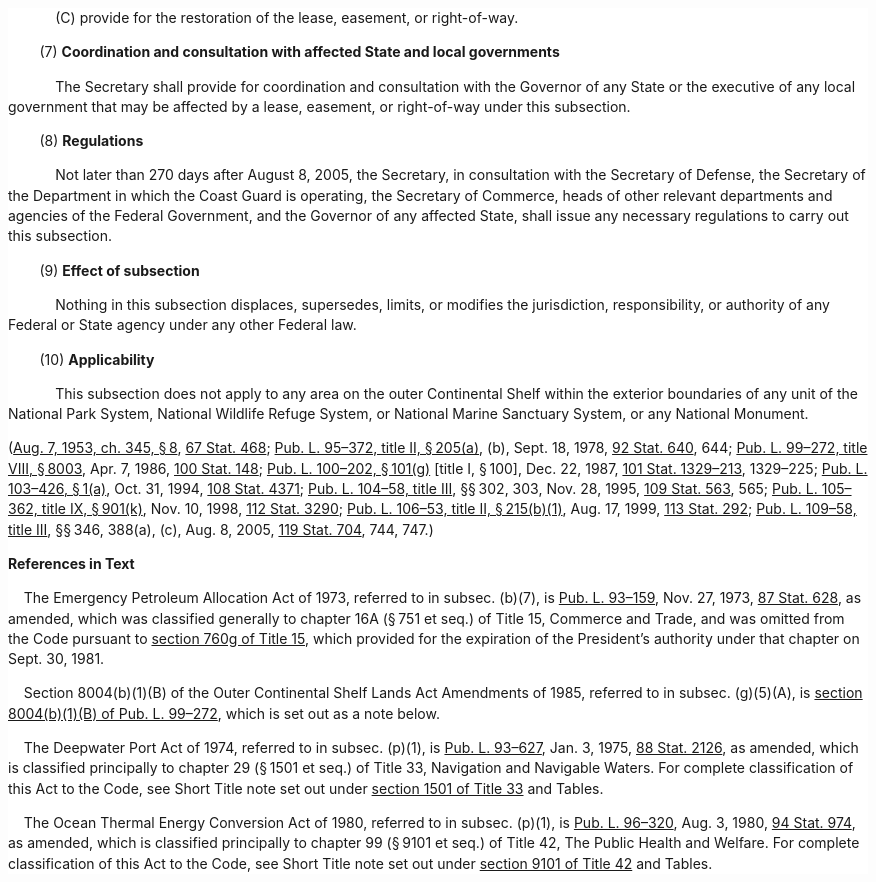             (C) provide for the restoration of the lease, easement, or right-of-way.

        (7) __Coordination and consultation with affected State and local governments__ 

            The Secretary shall provide for coordination and consultation with the Governor of any State or the executive of any local government that may be affected by a lease, easement, or right-of-way under this subsection.

        (8) __Regulations__ 

            Not later than 270 days after August 8, 2005, the Secretary, in consultation with the Secretary of Defense, the Secretary of the Department in which the Coast Guard is operating, the Secretary of Commerce, heads of other relevant departments and agencies of the Federal Government, and the Governor of any affected State, shall issue any necessary regulations to carry out this subsection.

        (9) __Effect of subsection__ 

            Nothing in this subsection displaces, supersedes, limits, or modifies the jurisdiction, responsibility, or authority of any Federal or State agency under any other Federal law.

        (10) __Applicability__ 

            This subsection does not apply to any area on the outer Continental Shelf within the exterior boundaries of any unit of the National Park System, National Wildlife Refuge System, or National Marine Sanctuary System, or any National Monument.

([Aug. 7, 1953, ch. 345, § 8][/us/act/1953-08-07/ch345/s8], [67 Stat. 468][/us/stat/67/468]; [Pub. L. 95–372, title II, § 205(a)][/us/pl/95/372/s205/a], (b), Sept. 18, 1978, [92 Stat. 640][/us/stat/92/640], 644; [Pub. L. 99–272, title VIII, § 8003][/us/pl/99/272/s8003], Apr. 7, 1986, [100 Stat. 148][/us/stat/100/148]; [Pub. L. 100–202, § 101(g)][/us/pl/100/202/s101/g] \[title I, § 100\], Dec. 22, 1987, [101 Stat. 1329–213][/us/stat/101/1329-213], 1329–225; [Pub. L. 103–426, § 1(a)][/us/pl/103/426/s1/a], Oct. 31, 1994, [108 Stat. 4371][/us/stat/108/4371]; [Pub. L. 104–58, title III][/us/pl/104/58], §§ 302, 303, Nov. 28, 1995, [109 Stat. 563][/us/stat/109/563], 565; [Pub. L. 105–362, title IX, § 901(k)][/us/pl/105/362/s901/k], Nov. 10, 1998, [112 Stat. 3290][/us/stat/112/3290]; [Pub. L. 106–53, title II, § 215(b)(1)][/us/pl/106/53/s215/b/1], Aug. 17, 1999, [113 Stat. 292][/us/stat/113/292]; [Pub. L. 109–58, title III][/us/pl/109/58], §§ 346, 388(a), (c), Aug. 8, 2005, [119 Stat. 704][/us/stat/119/704], 744, 747.)

 __References in Text__ 

    The Emergency Petroleum Allocation Act of 1973, referred to in subsec. (b)(7), is [Pub. L. 93–159][/us/pl/93/159], Nov. 27, 1973, [87 Stat. 628][/us/stat/87/628], as amended, which was classified generally to chapter 16A (§ 751 et seq.) of Title 15, Commerce and Trade, and was omitted from the Code pursuant to [section 760g of Title 15][/us/usc/t15/s760g], which provided for the expiration of the President’s authority under that chapter on Sept. 30, 1981.

    Section 8004(b)(1)(B) of the Outer Continental Shelf Lands Act Amendments of 1985, referred to in subsec. (g)(5)(A), is [section 8004(b)(1)(B) of Pub. L. 99–272][/us/pl/99/272/s8004/b/1/B], which is set out as a note below.

    The Deepwater Port Act of 1974, referred to in subsec. (p)(1), is [Pub. L. 93–627][/us/pl/93/627], Jan. 3, 1975, [88 Stat. 2126][/us/stat/88/2126], as amended, which is classified principally to chapter 29 (§ 1501 et seq.) of Title 33, Navigation and Navigable Waters. For complete classification of this Act to the Code, see Short Title note set out under [section 1501 of Title 33][/us/usc/t33/s1501] and Tables.

    The Ocean Thermal Energy Conversion Act of 1980, referred to in subsec. (p)(1), is [Pub. L. 96–320][/us/pl/96/320], Aug. 3, 1980, [94 Stat. 974][/us/stat/94/974], as amended, which is classified principally to chapter 99 (§ 9101 et seq.) of Title 42, The Public Health and Welfare. For complete classification of this Act to the Code, see Short Title note set out under [section 9101 of Title 42][/us/usc/t42/s9101] and Tables.


[/us/usc/t43/s1335]: https://publicdocs.github.io/go/links?ns=uslm&ref=%2Fus%2Fusc%2Ft43%2Fs1335
[/us/usc/t5/s702]: https://publicdocs.github.io/go/links?ns=uslm&ref=%2Fus%2Fusc%2Ft5%2Fs702
[/us/usc/t43/s1334]: https://publicdocs.github.io/go/links?ns=uslm&ref=%2Fus%2Fusc%2Ft43%2Fs1334
[/us/usc/t15/s751]: https://publicdocs.github.io/go/links?ns=uslm&ref=%2Fus%2Fusc%2Ft15%2Fs751
[/us/usc/t43/s1352]: https://publicdocs.github.io/go/links?ns=uslm&ref=%2Fus%2Fusc%2Ft43%2Fs1352
[/us/usc/t43/s1352]: https://publicdocs.github.io/go/links?ns=uslm&ref=%2Fus%2Fusc%2Ft43%2Fs1352
[/us/usc/t43/s1352]: https://publicdocs.github.io/go/links?ns=uslm&ref=%2Fus%2Fusc%2Ft43%2Fs1352
[/us/usc/t43/s1336]: https://publicdocs.github.io/go/links?ns=uslm&ref=%2Fus%2Fusc%2Ft43%2Fs1336
[/us/usc/t43/s1336]: https://publicdocs.github.io/go/links?ns=uslm&ref=%2Fus%2Fusc%2Ft43%2Fs1336
[/us/usc/t43/s1336]: https://publicdocs.github.io/go/links?ns=uslm&ref=%2Fus%2Fusc%2Ft43%2Fs1336
[/us/usc/t43/s1336]: https://publicdocs.github.io/go/links?ns=uslm&ref=%2Fus%2Fusc%2Ft43%2Fs1336
[/us/usc/t43/s1335/a]: https://publicdocs.github.io/go/links?ns=uslm&ref=%2Fus%2Fusc%2Ft43%2Fs1335%2Fa
[/us/usc/t16/s1453]: https://publicdocs.github.io/go/links?ns=uslm&ref=%2Fus%2Fusc%2Ft16%2Fs1453
[/us/usc/t16/s1452]: https://publicdocs.github.io/go/links?ns=uslm&ref=%2Fus%2Fusc%2Ft16%2Fs1452
[/us/usc/t43/s1338]: https://publicdocs.github.io/go/links?ns=uslm&ref=%2Fus%2Fusc%2Ft43%2Fs1338
[/us/usc/t43/s1336]: https://publicdocs.github.io/go/links?ns=uslm&ref=%2Fus%2Fusc%2Ft43%2Fs1336
[/us/usc/t33/s1501]: https://publicdocs.github.io/go/links?ns=uslm&ref=%2Fus%2Fusc%2Ft33%2Fs1501
[/us/usc/t42/s9101]: https://publicdocs.github.io/go/links?ns=uslm&ref=%2Fus%2Fusc%2Ft42%2Fs9101
[/us/act/1953-08-07/ch345/s8]: https://publicdocs.github.io/go/links?ns=uslm&ref=%2Fus%2Fact%2F1953-08-07%2Fch345%2Fs8
[/us/stat/67/468]: https://publicdocs.github.io/go/links?ns=uslm&ref=%2Fus%2Fstat%2F67%2F468
[/us/pl/95/372/s205/a]: https://publicdocs.github.io/go/links?ns=uslm&ref=%2Fus%2Fpl%2F95%2F372%2Fs205%2Fa
[/us/stat/92/640]: https://publicdocs.github.io/go/links?ns=uslm&ref=%2Fus%2Fstat%2F92%2F640
[/us/pl/99/272/s8003]: https://publicdocs.github.io/go/links?ns=uslm&ref=%2Fus%2Fpl%2F99%2F272%2Fs8003
[/us/stat/100/148]: https://publicdocs.github.io/go/links?ns=uslm&ref=%2Fus%2Fstat%2F100%2F148
[/us/pl/100/202/s101/g]: https://publicdocs.github.io/go/links?ns=uslm&ref=%2Fus%2Fpl%2F100%2F202%2Fs101%2Fg
[/us/stat/101/1329-213]: https://publicdocs.github.io/go/links?ns=uslm&ref=%2Fus%2Fstat%2F101%2F1329-213
[/us/pl/103/426/s1/a]: https://publicdocs.github.io/go/links?ns=uslm&ref=%2Fus%2Fpl%2F103%2F426%2Fs1%2Fa
[/us/stat/108/4371]: https://publicdocs.github.io/go/links?ns=uslm&ref=%2Fus%2Fstat%2F108%2F4371
[/us/pl/104/58]: https://publicdocs.github.io/go/links?ns=uslm&ref=%2Fus%2Fpl%2F104%2F58
[/us/stat/109/563]: https://publicdocs.github.io/go/links?ns=uslm&ref=%2Fus%2Fstat%2F109%2F563
[/us/pl/105/362/s901/k]: https://publicdocs.github.io/go/links?ns=uslm&ref=%2Fus%2Fpl%2F105%2F362%2Fs901%2Fk
[/us/stat/112/3290]: https://publicdocs.github.io/go/links?ns=uslm&ref=%2Fus%2Fstat%2F112%2F3290
[/us/pl/106/53/s215/b/1]: https://publicdocs.github.io/go/links?ns=uslm&ref=%2Fus%2Fpl%2F106%2F53%2Fs215%2Fb%2F1
[/us/stat/113/292]: https://publicdocs.github.io/go/links?ns=uslm&ref=%2Fus%2Fstat%2F113%2F292
[/us/pl/109/58]: https://publicdocs.github.io/go/links?ns=uslm&ref=%2Fus%2Fpl%2F109%2F58
[/us/stat/119/704]: https://publicdocs.github.io/go/links?ns=uslm&ref=%2Fus%2Fstat%2F119%2F704
[/us/pl/93/159]: https://publicdocs.github.io/go/links?ns=uslm&ref=%2Fus%2Fpl%2F93%2F159
[/us/stat/87/628]: https://publicdocs.github.io/go/links?ns=uslm&ref=%2Fus%2Fstat%2F87%2F628
[/us/usc/t15/s760g]: https://publicdocs.github.io/go/links?ns=uslm&ref=%2Fus%2Fusc%2Ft15%2Fs760g
[/us/pl/99/272/s8004/b/1/B]: https://publicdocs.github.io/go/links?ns=uslm&ref=%2Fus%2Fpl%2F99%2F272%2Fs8004%2Fb%2F1%2FB
[/us/pl/93/627]: https://publicdocs.github.io/go/links?ns=uslm&ref=%2Fus%2Fpl%2F93%2F627
[/us/stat/88/2126]: https://publicdocs.github.io/go/links?ns=uslm&ref=%2Fus%2Fstat%2F88%2F2126
[/us/usc/t33/s1501]: https://publicdocs.github.io/go/links?ns=uslm&ref=%2Fus%2Fusc%2Ft33%2Fs1501
[/us/pl/96/320]: https://publicdocs.github.io/go/links?ns=uslm&ref=%2Fus%2Fpl%2F96%2F320
[/us/stat/94/974]: https://publicdocs.github.io/go/links?ns=uslm&ref=%2Fus%2Fstat%2F94%2F974
[/us/usc/t42/s9101]: https://publicdocs.github.io/go/links?ns=uslm&ref=%2Fus%2Fusc%2Ft42%2Fs9101
[/us/pl/109/58/s388/d]: https://publicdocs.github.io/go/links?ns=uslm&ref=%2Fus%2Fpl%2F109%2F58%2Fs388%2Fd
[/us/usc/t5/s702]: https://publicdocs.github.io/go/links?ns=uslm&ref=%2Fus%2Fusc%2Ft5%2Fs702
[/us/usc/t5/s702]: https://publicdocs.github.io/go/links?ns=uslm&ref=%2Fus%2Fusc%2Ft5%2Fs702
[/us/pl/89/554/s7/b]: https://publicdocs.github.io/go/links?ns=uslm&ref=%2Fus%2Fpl%2F89%2F554%2Fs7%2Fb
[/us/stat/80/631]: https://publicdocs.github.io/go/links?ns=uslm&ref=%2Fus%2Fstat%2F80%2F631
[/us/pl/109/58]: https://publicdocs.github.io/go/links?ns=uslm&ref=%2Fus%2Fpl%2F109%2F58
[/us/pl/109/58/s388/c]: https://publicdocs.github.io/go/links?ns=uslm&ref=%2Fus%2Fpl%2F109%2F58%2Fs388%2Fc
[/us/pl/109/58/s346]: https://publicdocs.github.io/go/links?ns=uslm&ref=%2Fus%2Fpl%2F109%2F58%2Fs346
[/us/pl/109/58/s388/a]: https://publicdocs.github.io/go/links?ns=uslm&ref=%2Fus%2Fpl%2F109%2F58%2Fs388%2Fa
[/us/pl/106/53]: https://publicdocs.github.io/go/links?ns=uslm&ref=%2Fus%2Fpl%2F106%2F53
[/us/pl/105/362]: https://publicdocs.github.io/go/links?ns=uslm&ref=%2Fus%2Fpl%2F105%2F362
[/us/pl/104/58/s303]: https://publicdocs.github.io/go/links?ns=uslm&ref=%2Fus%2Fpl%2F104%2F58%2Fs303
[/us/pl/104/58/s302]: https://publicdocs.github.io/go/links?ns=uslm&ref=%2Fus%2Fpl%2F104%2F58%2Fs302
[/us/pl/103/426]: https://publicdocs.github.io/go/links?ns=uslm&ref=%2Fus%2Fpl%2F103%2F426
[/us/pl/100/202]: https://publicdocs.github.io/go/links?ns=uslm&ref=%2Fus%2Fpl%2F100%2F202
[/us/usc/t43/s1336]: https://publicdocs.github.io/go/links?ns=uslm&ref=%2Fus%2Fusc%2Ft43%2Fs1336
[/us/pl/99/272]: https://publicdocs.github.io/go/links?ns=uslm&ref=%2Fus%2Fpl%2F99%2F272
[/us/pl/99/272]: https://publicdocs.github.io/go/links?ns=uslm&ref=%2Fus%2Fpl%2F99%2F272
[/us/pl/99/272]: https://publicdocs.github.io/go/links?ns=uslm&ref=%2Fus%2Fpl%2F99%2F272
[/us/pl/99/272]: https://publicdocs.github.io/go/links?ns=uslm&ref=%2Fus%2Fpl%2F99%2F272
[/us/pl/99/272]: https://publicdocs.github.io/go/links?ns=uslm&ref=%2Fus%2Fpl%2F99%2F272
[/us/pl/95/372/s205/a]: https://publicdocs.github.io/go/links?ns=uslm&ref=%2Fus%2Fpl%2F95%2F372%2Fs205%2Fa
[/us/pl/95/372/s205/a]: https://publicdocs.github.io/go/links?ns=uslm&ref=%2Fus%2Fpl%2F95%2F372%2Fs205%2Fa
[/us/pl/95/372/s205/b]: https://publicdocs.github.io/go/links?ns=uslm&ref=%2Fus%2Fpl%2F95%2F372%2Fs205%2Fb
[/us/pl/95/372/s205/b]: https://publicdocs.github.io/go/links?ns=uslm&ref=%2Fus%2Fpl%2F95%2F372%2Fs205%2Fb
[/us/pl/95/372/s205/b]: https://publicdocs.github.io/go/links?ns=uslm&ref=%2Fus%2Fpl%2F95%2F372%2Fs205%2Fb
[/us/usc/t43/s1349]: https://publicdocs.github.io/go/links?ns=uslm&ref=%2Fus%2Fusc%2Ft43%2Fs1349
[/us/pl/95/372/s205/b]: https://publicdocs.github.io/go/links?ns=uslm&ref=%2Fus%2Fpl%2F95%2F372%2Fs205%2Fb
[/us/pl/104/58/s305]: https://publicdocs.github.io/go/links?ns=uslm&ref=%2Fus%2Fpl%2F104%2F58%2Fs305
[/us/stat/109/566]: https://publicdocs.github.io/go/links?ns=uslm&ref=%2Fus%2Fstat%2F109%2F566
[/us/pl/109/58/s388/d]: https://publicdocs.github.io/go/links?ns=uslm&ref=%2Fus%2Fpl%2F109%2F58%2Fs388%2Fd
[/us/stat/119/747]: https://publicdocs.github.io/go/links?ns=uslm&ref=%2Fus%2Fstat%2F119%2F747
[/us/pl/104/58/s306]: https://publicdocs.github.io/go/links?ns=uslm&ref=%2Fus%2Fpl%2F104%2F58%2Fs306
[/us/stat/109/566]: https://publicdocs.github.io/go/links?ns=uslm&ref=%2Fus%2Fstat%2F109%2F566
[/us/pl/104/14/s1/b/3]: https://publicdocs.github.io/go/links?ns=uslm&ref=%2Fus%2Fpl%2F104%2F14%2Fs1%2Fb%2F3
[/us/usc/t2/s21]: https://publicdocs.github.io/go/links?ns=uslm&ref=%2Fus%2Fusc%2Ft2%2Fs21
[/us/pl/97/257/s100]: https://publicdocs.github.io/go/links?ns=uslm&ref=%2Fus%2Fpl%2F97%2F257%2Fs100
[/us/stat/96/841]: https://publicdocs.github.io/go/links?ns=uslm&ref=%2Fus%2Fstat%2F96%2F841
[/us/usc/t42/s7152]: https://publicdocs.github.io/go/links?ns=uslm&ref=%2Fus%2Fusc%2Ft42%2Fs7152
[/us/usc/t42/s7152/b]: https://publicdocs.github.io/go/links?ns=uslm&ref=%2Fus%2Fusc%2Ft42%2Fs7152%2Fb
[/us/usc/t42/s7152/b]: https://publicdocs.github.io/go/links?ns=uslm&ref=%2Fus%2Fusc%2Ft42%2Fs7152%2Fb
[/us/pl/97/100/s201]: https://publicdocs.github.io/go/links?ns=uslm&ref=%2Fus%2Fpl%2F97%2F100%2Fs201
[/us/stat/95/1407]: https://publicdocs.github.io/go/links?ns=uslm&ref=%2Fus%2Fstat%2F95%2F1407
[/us/pl/109/58/s388/b]: https://publicdocs.github.io/go/links?ns=uslm&ref=%2Fus%2Fpl%2F109%2F58%2Fs388%2Fb
[/us/stat/119/746]: https://publicdocs.github.io/go/links?ns=uslm&ref=%2Fus%2Fstat%2F119%2F746
[/us/usc/t43/s1337]: https://publicdocs.github.io/go/links?ns=uslm&ref=%2Fus%2Fusc%2Ft43%2Fs1337
[/us/pl/109/58/s388/e]: https://publicdocs.github.io/go/links?ns=uslm&ref=%2Fus%2Fpl%2F109%2F58%2Fs388%2Fe
[/us/stat/119/747]: https://publicdocs.github.io/go/links?ns=uslm&ref=%2Fus%2Fstat%2F119%2F747
[/us/pl/106/53/s215/b/2]: https://publicdocs.github.io/go/links?ns=uslm&ref=%2Fus%2Fpl%2F106%2F53%2Fs215%2Fb%2F2
[/us/stat/113/293]: https://publicdocs.github.io/go/links?ns=uslm&ref=%2Fus%2Fstat%2F113%2F293
[/us/usc/t43/s1337/k]: https://publicdocs.github.io/go/links?ns=uslm&ref=%2Fus%2Fusc%2Ft43%2Fs1337%2Fk
[/us/pl/104/134/s101/c]: https://publicdocs.github.io/go/links?ns=uslm&ref=%2Fus%2Fpl%2F104%2F134%2Fs101%2Fc
[/us/stat/110/1321-156]: https://publicdocs.github.io/go/links?ns=uslm&ref=%2Fus%2Fstat%2F110%2F1321-156
[/us/pl/104/140/s1/a]: https://publicdocs.github.io/go/links?ns=uslm&ref=%2Fus%2Fpl%2F104%2F140%2Fs1%2Fa
[/us/stat/110/1327]: https://publicdocs.github.io/go/links?ns=uslm&ref=%2Fus%2Fstat%2F110%2F1327
[/us/usc/t43/s1337/a/3]: https://publicdocs.github.io/go/links?ns=uslm&ref=%2Fus%2Fusc%2Ft43%2Fs1337%2Fa%2F3
[/us/pl/104/58/s304]: https://publicdocs.github.io/go/links?ns=uslm&ref=%2Fus%2Fpl%2F104%2F58%2Fs304
[/us/stat/109/565]: https://publicdocs.github.io/go/links?ns=uslm&ref=%2Fus%2Fstat%2F109%2F565
[/us/usc/t43/s1337/a/1/H]: https://publicdocs.github.io/go/links?ns=uslm&ref=%2Fus%2Fusc%2Ft43%2Fs1337%2Fa%2F1%2FH
[/us/pl/99/272/s8004]: https://publicdocs.github.io/go/links?ns=uslm&ref=%2Fus%2Fpl%2F99%2F272%2Fs8004
[/us/stat/100/150]: https://publicdocs.github.io/go/links?ns=uslm&ref=%2Fus%2Fstat%2F100%2F150
[/us/usc/t43/s1337/g/2]: https://publicdocs.github.io/go/links?ns=uslm&ref=%2Fus%2Fusc%2Ft43%2Fs1337%2Fg%2F2
[/us/usc/t43/s1337/g/4]: https://publicdocs.github.io/go/links?ns=uslm&ref=%2Fus%2Fusc%2Ft43%2Fs1337%2Fg%2F4
[/us/usc/t43/s8003]: https://publicdocs.github.io/go/links?ns=uslm&ref=%2Fus%2Fusc%2Ft43%2Fs8003
[/us/usc/t43/s1331]: https://publicdocs.github.io/go/links?ns=uslm&ref=%2Fus%2Fusc%2Ft43%2Fs1331
[/us/usc/t43/s1337/g]: https://publicdocs.github.io/go/links?ns=uslm&ref=%2Fus%2Fusc%2Ft43%2Fs1337%2Fg
[/us/usc/t43/s1301]: https://publicdocs.github.io/go/links?ns=uslm&ref=%2Fus%2Fusc%2Ft43%2Fs1301